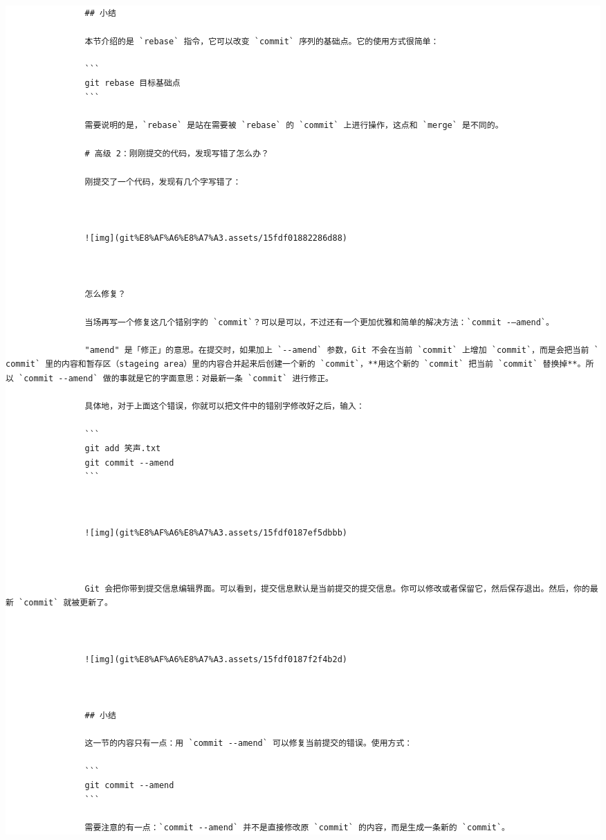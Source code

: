                     ## 小结

                    本节介绍的是 `rebase` 指令，它可以改变 `commit` 序列的基础点。它的使用方式很简单：

                    ```
                    git rebase 目标基础点
                    ```

                    需要说明的是，`rebase` 是站在需要被 `rebase` 的 `commit` 上进行操作，这点和 `merge` 是不同的。

                    # 高级 2：刚刚提交的代码，发现写错了怎么办？

                    刚提交了一个代码，发现有几个字写错了：

                    

                    ![img](git%E8%AF%A6%E8%A7%A3.assets/15fdf01882286d88)

                    

                    怎么修复？

                    当场再写一个修复这几个错别字的 `commit`？可以是可以，不过还有一个更加优雅和简单的解决方法：`commit -—amend`。

                    "amend" 是「修正」的意思。在提交时，如果加上 `--amend` 参数，Git 不会在当前 `commit` 上增加 `commit`，而是会把当前 `commit` 里的内容和暂存区（stageing area）里的内容合并起来后创建一个新的 `commit`，**用这个新的 `commit` 把当前 `commit` 替换掉**。所以 `commit --amend` 做的事就是它的字面意思：对最新一条 `commit` 进行修正。

                    具体地，对于上面这个错误，你就可以把文件中的错别字修改好之后，输入：

                    ```
                    git add 笑声.txt
                    git commit --amend
                    ```

                    

                    ![img](git%E8%AF%A6%E8%A7%A3.assets/15fdf0187ef5dbbb)

                    

                    Git 会把你带到提交信息编辑界面。可以看到，提交信息默认是当前提交的提交信息。你可以修改或者保留它，然后保存退出。然后，你的最新 `commit` 就被更新了。

                    

                    ![img](git%E8%AF%A6%E8%A7%A3.assets/15fdf0187f2f4b2d)

                    

                    ## 小结

                    这一节的内容只有一点：用 `commit --amend` 可以修复当前提交的错误。使用方式：

                    ```
                    git commit --amend
                    ```

                    需要注意的有一点：`commit --amend` 并不是直接修改原 `commit` 的内容，而是生成一条新的 `commit`。
